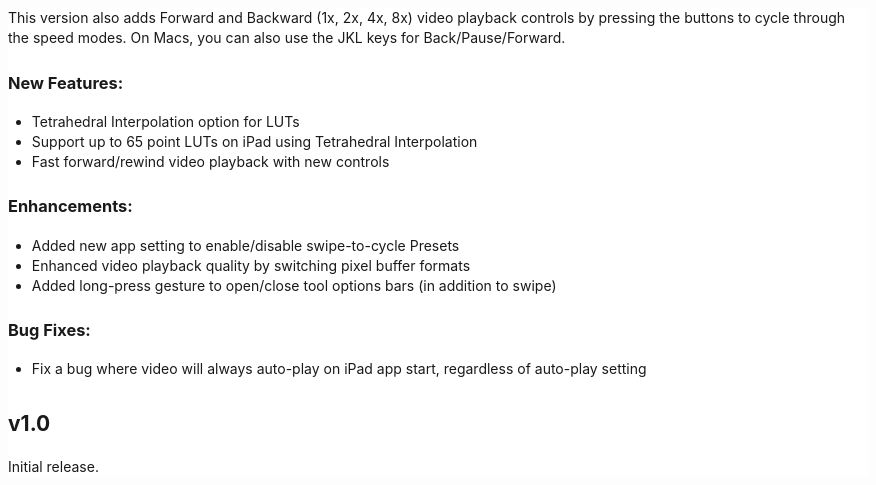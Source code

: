 This version also adds Forward and Backward (1x, 2x, 4x, 8x) video playback controls by pressing the buttons to cycle through the speed modes. On Macs, you can also use the JKL keys for Back/Pause/Forward.

### New Features:
- Tetrahedral Interpolation option for LUTs
- Support up to 65 point LUTs on iPad using Tetrahedral Interpolation
- Fast forward/rewind video playback with new controls

### Enhancements:
- Added new app setting to enable/disable swipe-to-cycle Presets
- Enhanced video playback quality by switching pixel buffer formats
- Added long-press gesture to open/close tool options bars (in addition to swipe)

### Bug Fixes:
- Fix a bug where video will always auto-play on iPad app start, regardless of auto-play setting

## v1.0

Initial release.